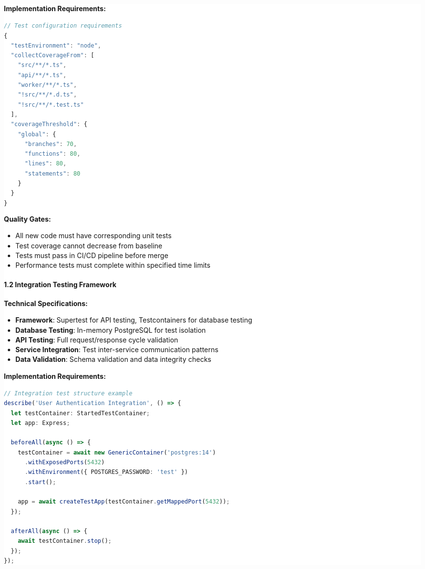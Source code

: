 **Implementation Requirements:**
```typescript
// Test configuration requirements
{
  "testEnvironment": "node",
  "collectCoverageFrom": [
    "src/**/*.ts",
    "api/**/*.ts",
    "worker/**/*.ts",
    "!src/**/*.d.ts",
    "!src/**/*.test.ts"
  ],
  "coverageThreshold": {
    "global": {
      "branches": 70,
      "functions": 80,
      "lines": 80,
      "statements": 80
    }
  }
}
```

**Quality Gates:**
- All new code must have corresponding unit tests
- Test coverage cannot decrease from baseline
- Tests must pass in CI/CD pipeline before merge
- Performance tests must complete within specified time limits

#### 1.2 Integration Testing Framework
**Technical Specifications:**
- **Framework**: Supertest for API testing, Testcontainers for database testing
- **Database Testing**: In-memory PostgreSQL for test isolation
- **API Testing**: Full request/response cycle validation
- **Service Integration**: Test inter-service communication patterns
- **Data Validation**: Schema validation and data integrity checks

**Implementation Requirements:**
```typescript
// Integration test structure example
describe('User Authentication Integration', () => {
  let testContainer: StartedTestContainer;
  let app: Express;
  
  beforeAll(async () => {
    testContainer = await new GenericContainer('postgres:14')
      .withExposedPorts(5432)
      .withEnvironment({ POSTGRES_PASSWORD: 'test' })
      .start();
    
    app = await createTestApp(testContainer.getMappedPort(5432));
  });
  
  afterAll(async () => {
    await testContainer.stop();
  });
});
```
